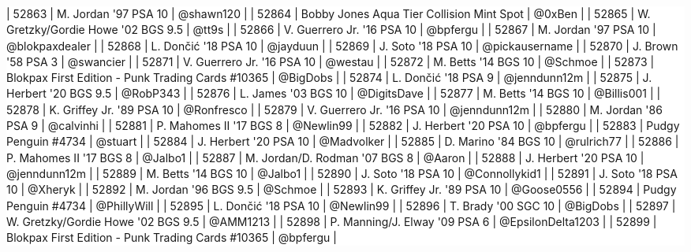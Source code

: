 | 52863 |  M. Jordan &#039;97 PSA 10 | \@shawn120 |
| 52864 |  Bobby Jones Aqua Tier Collision Mint Spot | \@0xBen |
| 52865 |  W. Gretzky/Gordie Howe &#039;02 BGS 9.5 | \@tt9s |
| 52866 |  V. Guerrero Jr. &#039;16 PSA 10 | \@bpfergu |
| 52867 |  M. Jordan &#039;97 PSA 10 | \@blokpaxdealer |
| 52868 |  L. Dončić &#039;18 PSA 10 | \@jayduun |
| 52869 |  J. Soto &#039;18 PSA 10 | \@pickausername |
| 52870 |  J. Brown &#039;58 PSA 3 | \@swancier |
| 52871 |  V. Guerrero Jr. &#039;16 PSA 10 | \@westau |
| 52872 |  M. Betts &#039;14 BGS 10 | \@Schmoe |
| 52873 |  Blokpax First Edition - Punk Trading Cards #10365 | \@BigDobs |
| 52874 |  L. Dončić &#039;18 PSA 9 | \@jenndunn12m |
| 52875 |  J. Herbert &#039;20 BGS 9.5 | \@RobP343 |
| 52876 |  L. James &#039;03 BGS 10 | \@DigitsDave |
| 52877 |  M. Betts &#039;14 BGS 10 | \@Billis001 |
| 52878 |  K. Griffey Jr. &#039;89 PSA 10 | \@Ronfresco |
| 52879 |  V. Guerrero Jr. &#039;16 PSA 10 | \@jenndunn12m |
| 52880 |  M. Jordan &#039;86 PSA 9 | \@calvinhi |
| 52881 |  P. Mahomes II &#039;17 BGS 8 | \@Newlin99 |
| 52882 |  J. Herbert &#039;20 PSA 10 | \@bpfergu |
| 52883 |  Pudgy Penguin #4734 | \@stuart |
| 52884 |  J. Herbert &#039;20 PSA 10 | \@Madvolker |
| 52885 |  D. Marino &#039;84 BGS 10 | \@rulrich77 |
| 52886 |  P. Mahomes II &#039;17 BGS 8 | \@Jalbo1 |
| 52887 |  M. Jordan/D. Rodman &#039;07 BGS 8 | \@Aaron |
| 52888 |  J. Herbert &#039;20 PSA 10 | \@jenndunn12m |
| 52889 |  M. Betts &#039;14 BGS 10 | \@Jalbo1 |
| 52890 |  J. Soto &#039;18 PSA 10 | \@Connollykid1 |
| 52891 |  J. Soto &#039;18 PSA 10 | \@Xheryk |
| 52892 |  M. Jordan &#039;96 BGS 9.5 | \@Schmoe |
| 52893 |  K. Griffey Jr. &#039;89 PSA 10 | \@Goose0556 |
| 52894 |  Pudgy Penguin #4734 | \@PhillyWill |
| 52895 |  L. Dončić &#039;18 PSA 10 | \@Newlin99 |
| 52896 |  T. Brady &#039;00 SGC 10 | \@BigDobs |
| 52897 |  W. Gretzky/Gordie Howe &#039;02 BGS 9.5 | \@AMM1213 |
| 52898 |  P. Manning/J. Elway &#039;09 PSA 6 | \@EpsilonDelta1203 |
| 52899 |  Blokpax First Edition - Punk Trading Cards #10365 | \@bpfergu |